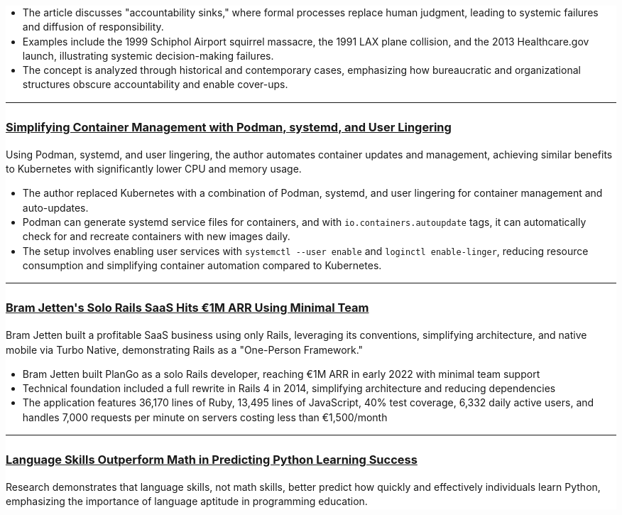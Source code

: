 * The article discusses "accountability sinks," where formal processes replace human judgment, leading to systemic failures and diffusion of responsibility.
* Examples include the 1999 Schiphol Airport squirrel massacre, the 1991 LAX plane collision, and the 2013 Healthcare.gov launch, illustrating systemic decision-making failures.
* The concept is analyzed through historical and contemporary cases, emphasizing how bureaucratic and organizational structures obscure accountability and enable cover-ups.


---

### [Simplifying Container Management with Podman, systemd, and User Lingering](https://blog.yaakov.online/replacing-kubernetes-with-systemd/)
Using Podman, systemd, and user lingering, the author automates container updates and management, achieving similar benefits to Kubernetes with significantly lower CPU and memory usage.

* The author replaced Kubernetes with a combination of Podman, systemd, and user lingering for container management and auto-updates.
* Podman can generate systemd service files for containers, and with `io.containers.autoupdate` tags, it can automatically check for and recreate containers with new images daily.
* The setup involves enabling user services with `systemctl --user enable` and `loginctl enable-linger`, reducing resource consumption and simplifying container automation compared to Kubernetes.


---

### [Bram Jetten's Solo Rails SaaS Hits €1M ARR Using Minimal Team](https://link.mail.beehiiv.com/ss/c/u001.5SRwDQ9qxPQW8vmD5Do73b3R4eTCi2vXqPyztEk6wMFC9_fqEAcDVx6xEJ96T4BSMXrPS7z5exEBSTF4pF48z8SqJkJnkAwMUW9LtYdd8lWmvkDinT92nsk5HmXOHdWgLsysm9FMGrqmu7dnG57cXpga8ZOe8X0IV8pyeC3AswdRMaitfT307y7naP-_6W5CiolKhXCKrEndMGCW2PftFUu9ieYOxpVJ_fhu82gAh-4/4g1/wA_MG-I5SVCyR3KY66oEaQ/h30/h001.kLDFZMgisudi21zmTPbd_O8U7X98d4UxYqZjQTb_D7o)
Bram Jetten built a profitable SaaS business using only Rails, leveraging its conventions, simplifying architecture, and native mobile via Turbo Native, demonstrating Rails as a "One-Person Framework."

* Bram Jetten built PlanGo as a solo Rails developer, reaching €1M ARR in early 2022 with minimal team support
* Technical foundation included a full rewrite in Rails 4 in 2014, simplifying architecture and reducing dependencies
* The application features 36,170 lines of Ruby, 13,495 lines of JavaScript, 40% test coverage, 6,332 daily active users, and handles 7,000 requests per minute on servers costing less than €1,500/month


---

### [Language Skills Outperform Math in Predicting Python Learning Success](https://massivesci.com/articles/programming-math-language-python-women-in-science/)
Research demonstrates that language skills, not math skills, better predict how quickly and effectively individuals learn Python, emphasizing the importance of language aptitude in programming education.
